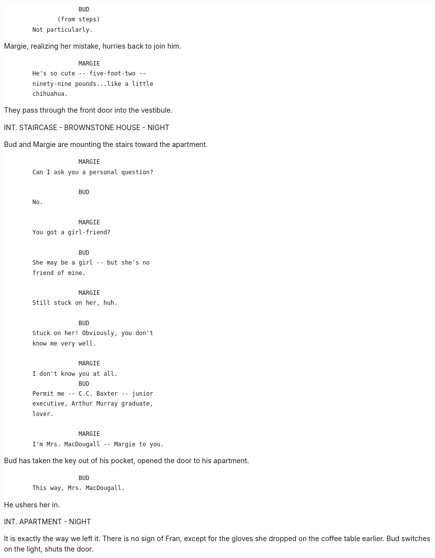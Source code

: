                          BUD
                   (from steps)
            Not particularly.

Margie, realizing her mistake, hurries back to join him.

                         MARGIE
            He's so cute -- five-foot-two --
            ninety-nine pounds...like a little
            chihuahua.

They pass through the front door into the vestibule.

INT. STAIRCASE - BROWNSTONE HOUSE - NIGHT

Bud and Margie are mounting the stairs toward the apartment.

                         MARGIE
            Can I ask you a personal question?

                         BUD
            No.

                         MARGIE
            You got a girl-friend?

                         BUD
            She may be a girl -- but she's no
            friend of mine.

                         MARGIE
            Still stuck on her, huh.

                         BUD
            Stuck on her! Obviously, you don't
            know me very well.

                         MARGIE
            I don't know you at all.
                         BUD
            Permit me -- C.C. Baxter -- junior
            executive, Arthur Murray graduate,
            lover.

                         MARGIE
            I'm Mrs. MacDougall -- Margie to you.

Bud has taken the key out of his pocket, opened the door to
his apartment.

                         BUD
            This way, Mrs. MacDougall.

He ushers her in.

INT. APARTMENT - NIGHT

It is exactly the way we left it. There is no sign of Fran,
except for the gloves she dropped on the coffee table
earlier. Bud switches on the light, shuts the door.
